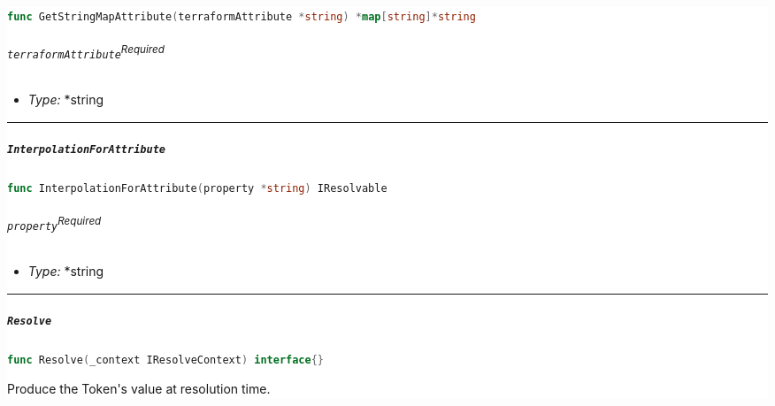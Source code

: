 ```go
func GetStringMapAttribute(terraformAttribute *string) *map[string]*string
```

###### `terraformAttribute`<sup>Required</sup> <a name="terraformAttribute" id="rhizo-co-terraform-provider-oci.usageProxySubscriptionRedeemableUser.UsageProxySubscriptionRedeemableUserTimeoutsOutputReference.getStringMapAttribute.parameter.terraformAttribute"></a>

- *Type:* *string

---

##### `InterpolationForAttribute` <a name="InterpolationForAttribute" id="rhizo-co-terraform-provider-oci.usageProxySubscriptionRedeemableUser.UsageProxySubscriptionRedeemableUserTimeoutsOutputReference.interpolationForAttribute"></a>

```go
func InterpolationForAttribute(property *string) IResolvable
```

###### `property`<sup>Required</sup> <a name="property" id="rhizo-co-terraform-provider-oci.usageProxySubscriptionRedeemableUser.UsageProxySubscriptionRedeemableUserTimeoutsOutputReference.interpolationForAttribute.parameter.property"></a>

- *Type:* *string

---

##### `Resolve` <a name="Resolve" id="rhizo-co-terraform-provider-oci.usageProxySubscriptionRedeemableUser.UsageProxySubscriptionRedeemableUserTimeoutsOutputReference.resolve"></a>

```go
func Resolve(_context IResolveContext) interface{}
```

Produce the Token's value at resolution time.

